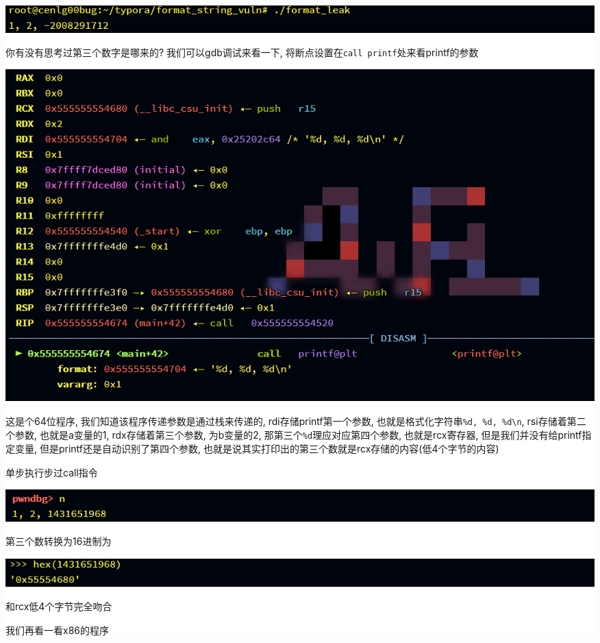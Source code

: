 ![image-20220329151916391](自救指南.assets/image-20220329151916391.png)

你有没有思考过第三个数字是哪来的? 我们可以gdb调试来看一下, 将断点设置在`call printf`处来看printf的参数

![image-20220329152639177](自救指南.assets/image-20220329152639177.png)

这是个64位程序, 我们知道该程序传递参数是通过栈来传递的, rdi存储printf第一个参数, 也就是格式化字符串`%d, %d, %d\n`, rsi存储着第二个参数, 也就是a变量的1, rdx存储着第三个参数, 为b变量的2, 那第三个`%d`理应对应第四个参数, 也就是rcx寄存器, 但是我们并没有给printf指定变量, 但是printf还是自动识别了第四个参数, 也就是说其实打印出的第三个数就是rcx存储的内容(低4个字节的内容)

单步执行步过call指令

![image-20220329152723298](自救指南.assets/image-20220329152723298.png)

第三个数转换为16进制为

![image-20220329152838759](自救指南.assets/image-20220329152838759.png)

和rcx低4个字节完全吻合

我们再看一看x86的程序
